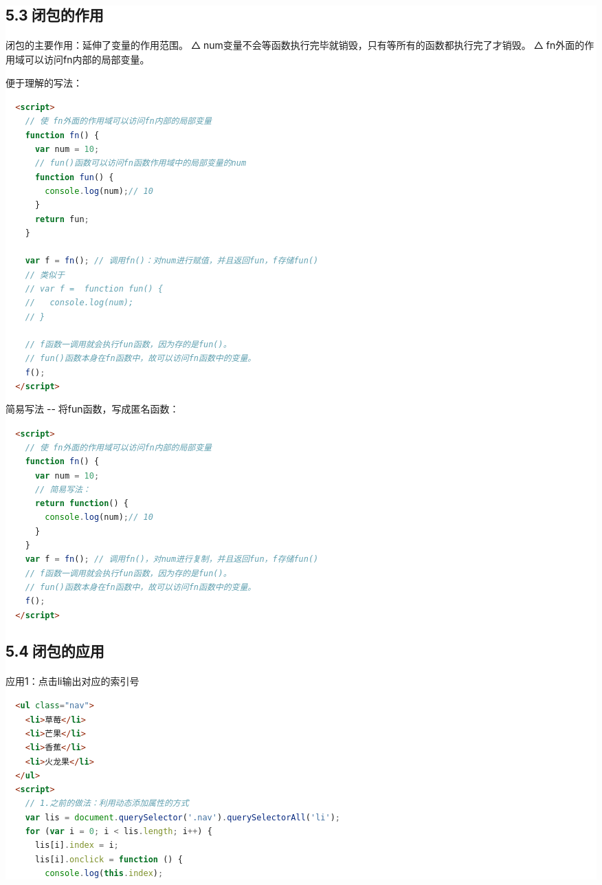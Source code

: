## 5.3 闭包的作用
闭包的主要作用：延伸了变量的作用范围。
△ num变量不会等函数执行完毕就销毁，只有等所有的函数都执行完了才销毁。
△ fn外面的作用域可以访问fn内部的局部变量。

便于理解的写法：
```html
  <script>
    // 使 fn外面的作用域可以访问fn内部的局部变量
    function fn() {
      var num = 10;
      // fun()函数可以访问fn函数作用域中的局部变量的num
      function fun() {
        console.log(num);// 10
      }
      return fun;
    }
    
    var f = fn(); // 调用fn()：对num进行赋值，并且返回fun，f存储fun()
    // 类似于
    // var f =  function fun() {
    //   console.log(num);
    // }
    
    // f函数一调用就会执行fun函数，因为存的是fun()。
    // fun()函数本身在fn函数中，故可以访问fn函数中的变量。
    f();
  </script>
```
简易写法 -- 将fun函数，写成匿名函数：
```html
  <script>
    // 使 fn外面的作用域可以访问fn内部的局部变量
    function fn() {
      var num = 10;
      // 简易写法：
      return function() {
        console.log(num);// 10
      }
    }
    var f = fn(); // 调用fn()，对num进行复制，并且返回fun，f存储fun()
    // f函数一调用就会执行fun函数，因为存的是fun()。
    // fun()函数本身在fn函数中，故可以访问fn函数中的变量。
    f();
  </script>
```

## 5.4 闭包的应用
应用1：点击li输出对应的索引号
```html
  <ul class="nav">
    <li>草莓</li>
    <li>芒果</li>
    <li>香蕉</li>
    <li>火龙果</li>
  </ul>
  <script>
    // 1.之前的做法：利用动态添加属性的方式
    var lis = document.querySelector('.nav').querySelectorAll('li');
    for (var i = 0; i < lis.length; i++) {
      lis[i].index = i;
      lis[i].onclick = function () {
        console.log(this.index);
```